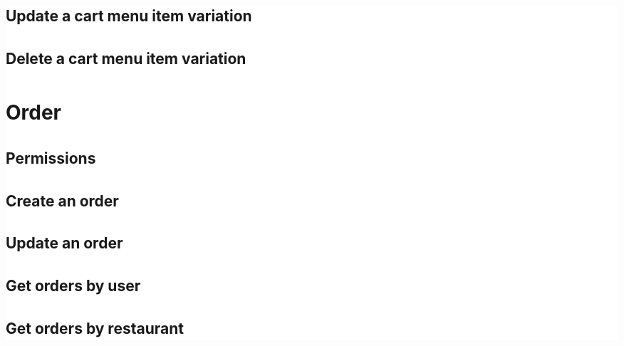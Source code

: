 ## Update a cart menu item variation

## Delete a cart menu item variation

# Order

## Permissions

## Create an order

## Update an order

## Get orders by user

## Get orders by restaurant

